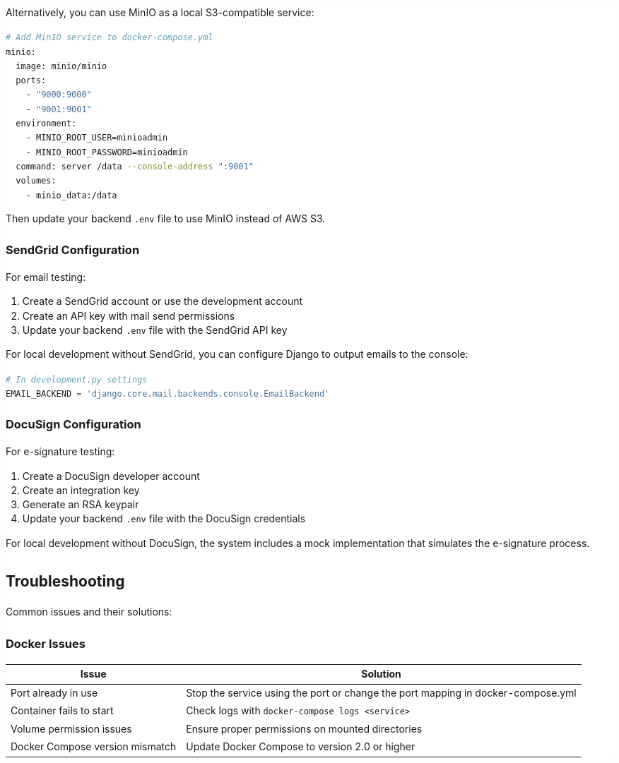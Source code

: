 Alternatively, you can use MinIO as a local S3-compatible service:

```bash
# Add MinIO service to docker-compose.yml
minio:
  image: minio/minio
  ports:
    - "9000:9000"
    - "9001:9001"
  environment:
    - MINIO_ROOT_USER=minioadmin
    - MINIO_ROOT_PASSWORD=minioadmin
  command: server /data --console-address ":9001"
  volumes:
    - minio_data:/data
```

Then update your backend `.env` file to use MinIO instead of AWS S3.

### SendGrid Configuration

For email testing:

1. Create a SendGrid account or use the development account
2. Create an API key with mail send permissions
3. Update your backend `.env` file with the SendGrid API key

For local development without SendGrid, you can configure Django to output emails to the console:

```python
# In development.py settings
EMAIL_BACKEND = 'django.core.mail.backends.console.EmailBackend'
```

### DocuSign Configuration

For e-signature testing:

1. Create a DocuSign developer account
2. Create an integration key
3. Generate an RSA keypair
4. Update your backend `.env` file with the DocuSign credentials

For local development without DocuSign, the system includes a mock implementation that simulates the e-signature process.

## Troubleshooting

Common issues and their solutions:

### Docker Issues

| Issue | Solution |
|-------|----------|
| Port already in use | Stop the service using the port or change the port mapping in docker-compose.yml |
| Container fails to start | Check logs with `docker-compose logs <service>` |
| Volume permission issues | Ensure proper permissions on mounted directories |
| Docker Compose version mismatch | Update Docker Compose to version 2.0 or higher |
